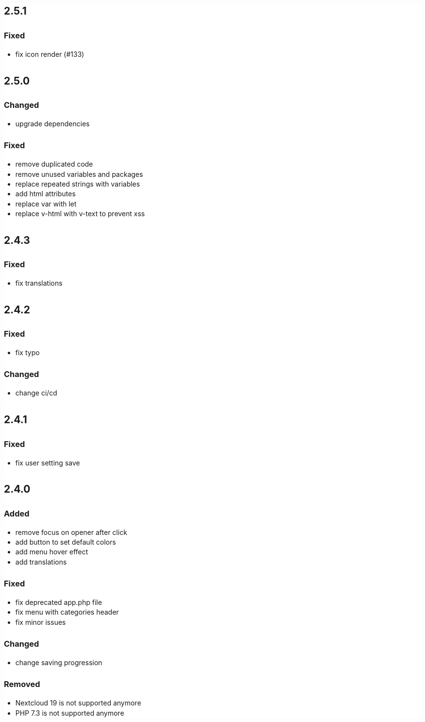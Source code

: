 ## 2.5.1
### Fixed
* fix icon render (#133)

## 2.5.0
### Changed
* upgrade dependencies
### Fixed
* remove duplicated code
* remove unused variables and packages
* replace repeated strings with variables
* add html attributes
* replace var with let
* replace v-html with v-text to prevent xss

## 2.4.3
### Fixed
* fix translations

## 2.4.2
### Fixed
* fix typo
### Changed
* change ci/cd

## 2.4.1
### Fixed
* fix user setting save

## 2.4.0
### Added
* remove focus on opener after click
* add button to set default colors
* add menu hover effect
* add translations
### Fixed
* fix deprecated app.php file
* fix menu with categories header
* fix minor issues
### Changed
* change saving progression
### Removed
* Nextcloud 19 is not supported anymore
* PHP 7.3 is not supported anymore
